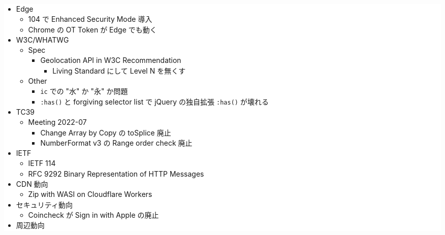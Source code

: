 - Edge
  - 104 で Enhanced Security Mode 導入
  - Chrome の OT Token が Edge でも動く
- W3C/WHATWG
  - Spec
    - Geolocation API in W3C Recommendation
      - Living Standard にして Level N を無くす
  - Other
    - `ic` での "水" か "永" か問題
    - `:has()` と forgiving selector list で jQuery の独自拡張 `:has()` が壊れる
- TC39
  - Meeting 2022-07
    - Change Array by Copy の toSplice 廃止
    - NumberFormat v3 の Range order check 廃止
- IETF
  - IETF 114
  - RFC 9292 Binary Representation of HTTP Messages
- CDN 動向
  - Zip with WASI on Cloudflare Workers
- セキュリティ動向
  - Coincheck が Sign in with Apple の廃止
- 周辺動向